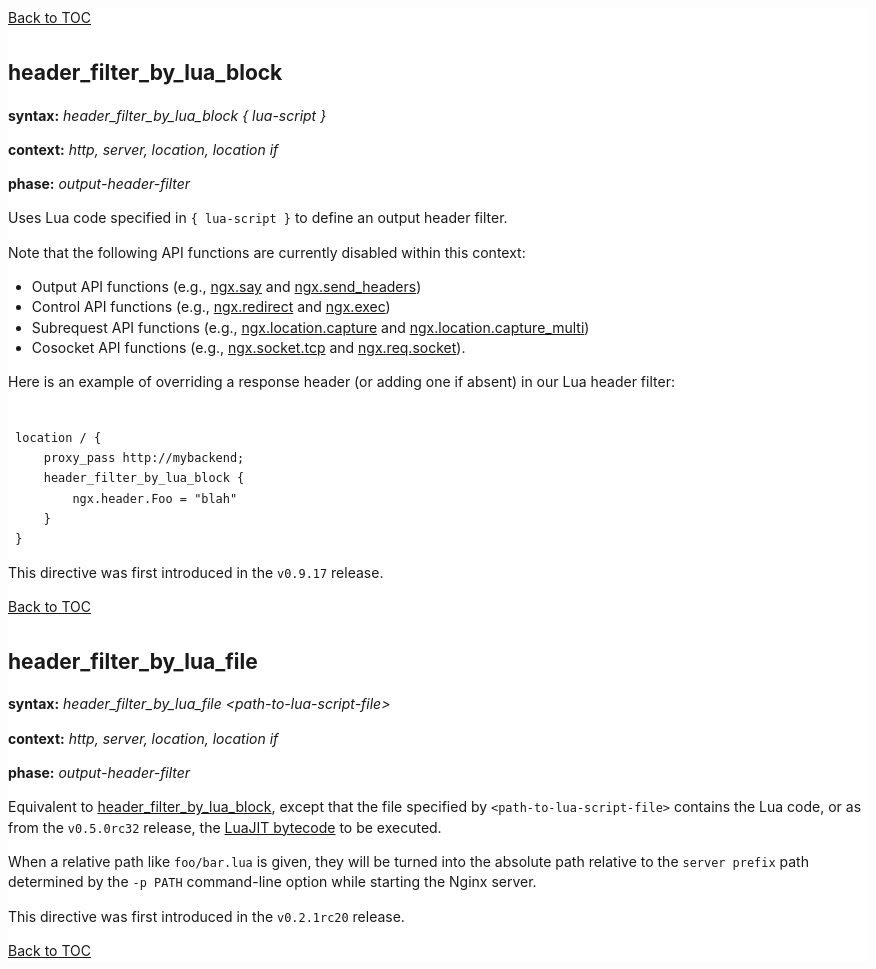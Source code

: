 [Back to TOC](#directives)

header_filter_by_lua_block
--------------------------

**syntax:** *header_filter_by_lua_block { lua-script }*

**context:** *http, server, location, location if*

**phase:** *output-header-filter*

Uses Lua code specified in `{ lua-script }` to define an output header filter.

Note that the following API functions are currently disabled within this context:

* Output API functions (e.g., [ngx.say](#ngxsay) and [ngx.send_headers](#ngxsend_headers))
* Control API functions (e.g., [ngx.redirect](#ngxredirect) and [ngx.exec](#ngxexec))
* Subrequest API functions (e.g., [ngx.location.capture](#ngxlocationcapture) and [ngx.location.capture_multi](#ngxlocationcapture_multi))
* Cosocket API functions (e.g., [ngx.socket.tcp](#ngxsockettcp) and [ngx.req.socket](#ngxreqsocket)).

Here is an example of overriding a response header (or adding one if absent) in our Lua header filter:

```nginx

 location / {
     proxy_pass http://mybackend;
     header_filter_by_lua_block {
         ngx.header.Foo = "blah"
     }
 }
```

This directive was first introduced in the `v0.9.17` release.

[Back to TOC](#directives)

header_filter_by_lua_file
-------------------------

**syntax:** *header_filter_by_lua_file &lt;path-to-lua-script-file&gt;*

**context:** *http, server, location, location if*

**phase:** *output-header-filter*

Equivalent to [header_filter_by_lua_block](#header_filter_by_lua_block), except that the file specified by `<path-to-lua-script-file>` contains the Lua code, or as from the `v0.5.0rc32` release, the [LuaJIT bytecode](#luajit-bytecode-support) to be executed.

When a relative path like `foo/bar.lua` is given, they will be turned into the absolute path relative to the `server prefix` path determined by the `-p PATH` command-line option while starting the Nginx server.

This directive was first introduced in the `v0.2.1rc20` release.

[Back to TOC](#directives)
